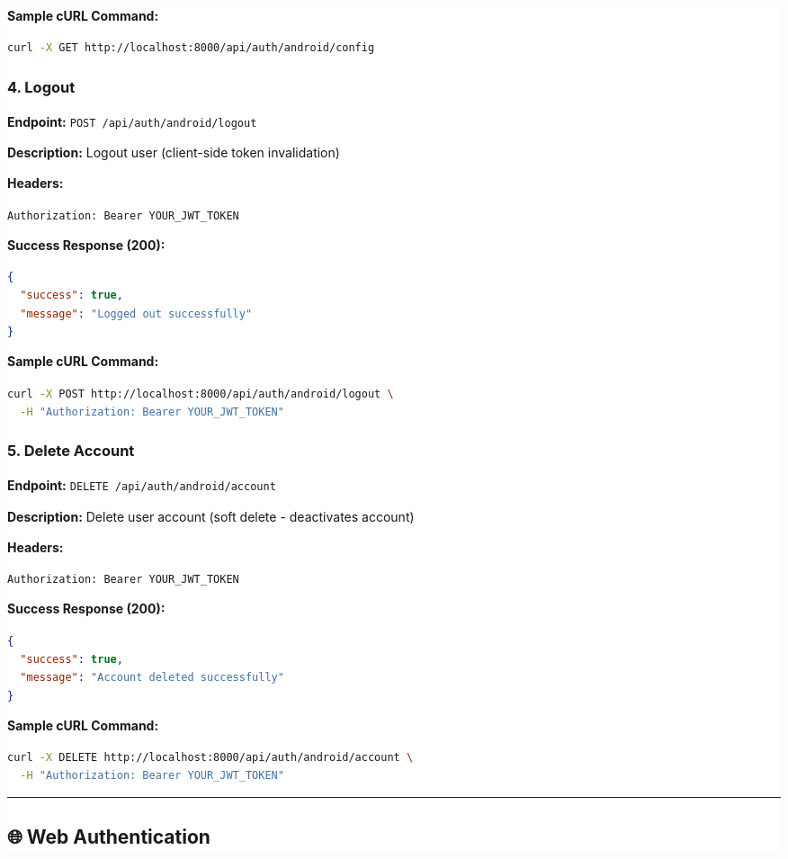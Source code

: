 **Sample cURL Command:**
```bash
curl -X GET http://localhost:8000/api/auth/android/config
```

### 4. Logout

**Endpoint:** `POST /api/auth/android/logout`

**Description:** Logout user (client-side token invalidation)

**Headers:**
```
Authorization: Bearer YOUR_JWT_TOKEN
```

**Success Response (200):**
```json
{
  "success": true,
  "message": "Logged out successfully"
}
```

**Sample cURL Command:**
```bash
curl -X POST http://localhost:8000/api/auth/android/logout \
  -H "Authorization: Bearer YOUR_JWT_TOKEN"
```

### 5. Delete Account

**Endpoint:** `DELETE /api/auth/android/account`

**Description:** Delete user account (soft delete - deactivates account)

**Headers:**
```
Authorization: Bearer YOUR_JWT_TOKEN
```

**Success Response (200):**
```json
{
  "success": true,
  "message": "Account deleted successfully"
}
```

**Sample cURL Command:**
```bash
curl -X DELETE http://localhost:8000/api/auth/android/account \
  -H "Authorization: Bearer YOUR_JWT_TOKEN"
```

---

## 🌐 Web Authentication
